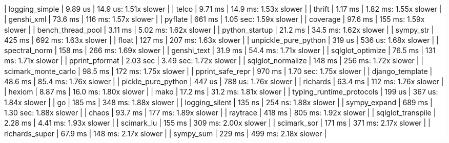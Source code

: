 | logging_simple             | 9.89 us                                                               | 14.9 us: 1.51x slower                                                 |
| telco                      | 9.71 ms                                                               | 14.9 ms: 1.53x slower                                                 |
| thrift                     | 1.17 ms                                                               | 1.82 ms: 1.55x slower                                                 |
| genshi_xml                 | 73.6 ms                                                               | 116 ms: 1.57x slower                                                  |
| pyflate                    | 661 ms                                                                | 1.05 sec: 1.59x slower                                                |
| coverage                   | 97.6 ms                                                               | 155 ms: 1.59x slower                                                  |
| bench_thread_pool          | 3.11 ms                                                               | 5.02 ms: 1.62x slower                                                 |
| python_startup             | 21.2 ms                                                               | 34.5 ms: 1.62x slower                                                 |
| sympy_str                  | 425 ms                                                                | 692 ms: 1.63x slower                                                  |
| float                      | 127 ms                                                                | 207 ms: 1.63x slower                                                  |
| unpickle_pure_python       | 319 us                                                                | 536 us: 1.68x slower                                                  |
| spectral_norm              | 158 ms                                                                | 266 ms: 1.69x slower                                                  |
| genshi_text                | 31.9 ms                                                               | 54.4 ms: 1.71x slower                                                 |
| sqlglot_optimize           | 76.5 ms                                                               | 131 ms: 1.71x slower                                                  |
| pprint_pformat             | 2.03 sec                                                              | 3.49 sec: 1.72x slower                                                |
| sqlglot_normalize          | 148 ms                                                                | 256 ms: 1.72x slower                                                  |
| scimark_monte_carlo        | 98.5 ms                                                               | 172 ms: 1.75x slower                                                  |
| pprint_safe_repr           | 970 ms                                                                | 1.70 sec: 1.75x slower                                                |
| django_template            | 48.6 ms                                                               | 85.4 ms: 1.76x slower                                                 |
| pickle_pure_python         | 447 us                                                                | 788 us: 1.76x slower                                                  |
| richards                   | 63.4 ms                                                               | 112 ms: 1.76x slower                                                  |
| hexiom                     | 8.87 ms                                                               | 16.0 ms: 1.80x slower                                                 |
| mako                       | 17.2 ms                                                               | 31.2 ms: 1.81x slower                                                 |
| typing_runtime_protocols   | 199 us                                                                | 367 us: 1.84x slower                                                  |
| go                         | 185 ms                                                                | 348 ms: 1.88x slower                                                  |
| logging_silent             | 135 ns                                                                | 254 ns: 1.88x slower                                                  |
| sympy_expand               | 689 ms                                                                | 1.30 sec: 1.88x slower                                                |
| chaos                      | 93.7 ms                                                               | 177 ms: 1.89x slower                                                  |
| raytrace                   | 418 ms                                                                | 805 ms: 1.92x slower                                                  |
| sqlglot_transpile          | 2.28 ms                                                               | 4.41 ms: 1.93x slower                                                 |
| scimark_lu                 | 155 ms                                                                | 309 ms: 2.00x slower                                                  |
| scimark_sor                | 171 ms                                                                | 371 ms: 2.17x slower                                                  |
| richards_super             | 67.9 ms                                                               | 148 ms: 2.17x slower                                                  |
| sympy_sum                  | 229 ms                                                                | 499 ms: 2.18x slower                                                  |